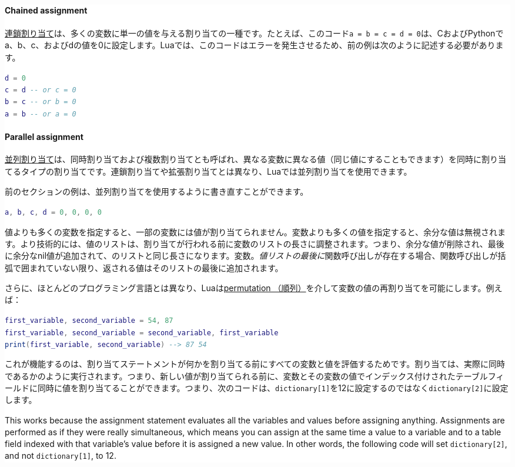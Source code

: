 

#### Chained assignment

[連鎖割り当て](https://translate.googleusercontent.com/translate_c?depth=1&pto=aue&rurl=translate.google.com&sl=en&sp=nmt4&tl=ja&u=https://en.wikipedia.org/wiki/chained_assignment&usg=ALkJrhgehEARyigOZsol5yhQc_EDmvGTNA)は、多くの変数に単一の値を与える割り当ての一種です。たとえば、このコード`a = b = c = d = 0`は、CおよびPythonでa、b、c、およびdの値を0に設定します。Luaでは、このコードはエラーを発生させるため、前の例は次のように記述する必要があります。



```lua
d = 0
c = d -- or c = 0
b = c -- or b = 0
a = b -- or a = 0
```

#### Parallel assignment

[並列割り当て](https://translate.googleusercontent.com/translate_c?depth=1&pto=aue&rurl=translate.google.com&sl=en&sp=nmt4&tl=ja&u=https://en.wikipedia.org/wiki/parallel_assignment&usg=ALkJrhjRq6OLEUV5Vz11i3F4GbHyYr19fg)は、同時割り当ておよび複数割り当てとも呼ばれ、異なる変数に異なる値（同じ値にすることもできます）を同時に割り当てるタイプの割り当てです。連鎖割り当てや拡張割り当てとは異なり、Luaでは並列割り当てを使用できます。

前のセクションの例は、並列割り当てを使用するように書き直すことができます。



```lua
a, b, c, d = 0, 0, 0, 0
```

値よりも多くの変数を指定すると、一部の変数には値が割り当てられません。変数よりも多くの値を指定すると、余分な値は無視されます。より技術的には、値のリストは、割り当てが行われる前に変数のリストの長さに調整されます。つまり、余分な値が削除され、最後に余分なnil値が追加されて、のリストと同じ長さになります。変数。*値リストの最後に*関数呼び出しが存在する場合、関数呼び出しが括弧で囲まれていない限り、返される値はそのリストの最後に追加されます。



さらに、ほとんどのプログラミング言語とは異なり、Luaは[permutation （順列）](https://translate.googleusercontent.com/translate_c?depth=1&pto=aue&rurl=translate.google.com&sl=en&sp=nmt4&tl=ja&u=https://en.wikipedia.org/wiki/permutation&usg=ALkJrhhRb0PyUQ2b_i7Jt4_nA1LscYhbvQ)を介して変数の値の再割り当てを可能にします。例えば：



```lua
first_variable, second_variable = 54, 87
first_variable, second_variable = second_variable, first_variable
print(first_variable, second_variable) --> 87 54
```

これが機能するのは、割り当てステートメントが何かを割り当てる前にすべての変数と値を評価するためです。割り当ては、実際に同時であるかのように実行されます。つまり、新しい値が割り当てられる前に、変数とその変数の値でインデックス付けされたテーブルフィールドに同時に値を割り当てることができます。つまり、次のコードは、`dictionary[1]`を12に設定するのではなく`dictionary[2]`に設定します。

This works because the assignment statement evaluates all the variables and values before assigning anything. Assignments are performed as if they were really simultaneous, which means you can assign at the same time a value to a variable and to a table field indexed with that variable’s value before it is assigned a new value. In other words, the following code will set `dictionary[2]`, and not `dictionary[1]`, to 12.
